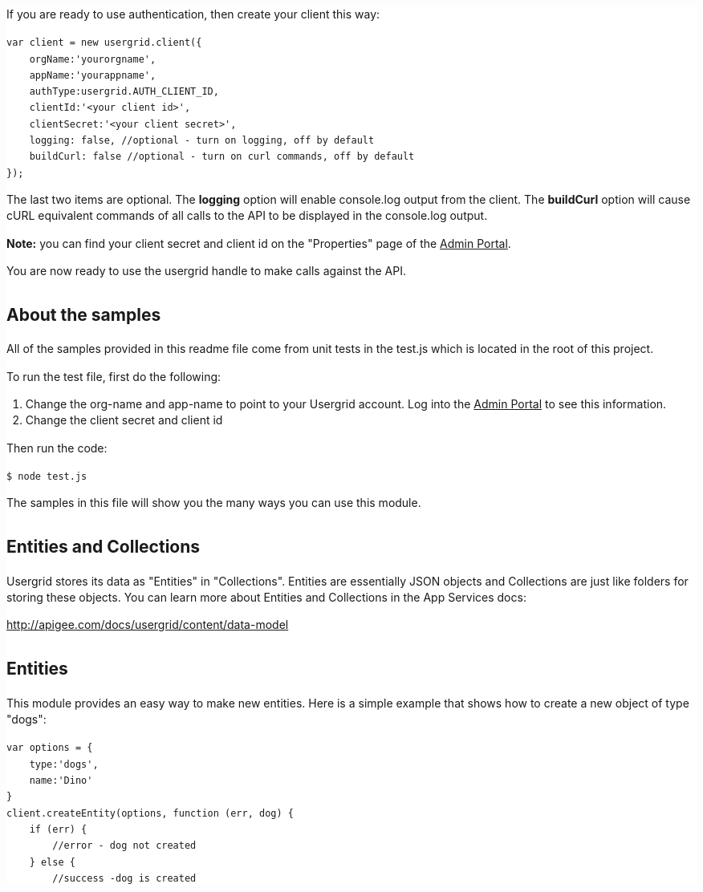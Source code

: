 If you are ready to use authentication, then create your client this way:

	var client = new usergrid.client({
		orgName:'yourorgname',
		appName:'yourappname',
		authType:usergrid.AUTH_CLIENT_ID,
		clientId:'<your client id>',
		clientSecret:'<your client secret>',
		logging: false, //optional - turn on logging, off by default
		buildCurl: false //optional - turn on curl commands, off by default
	});

The last two items are optional. The **logging** option will enable console.log output from the client.  The **buildCurl** option will cause cURL equivalent commands of all calls to the API to be displayed in the console.log output.

**Note:** you can find your client secret and client id on the "Properties" page of the [Admin Portal](https://github.com/apache/incubator-usergrid/tree/master/portal).

You are now ready to use the usergrid handle to make calls against the API.


## About the samples
All of the samples provided in this readme file come from unit tests in the test.js which is located in the root of this project.


To run the test file, first do the following:

1. Change the org-name and app-name to point to your Usergrid account.  Log into the [Admin Portal](https://github.com/apache/incubator-usergrid/tree/master/portal) to see this information.
2. Change the client secret and client id

Then run the code:

	$ node test.js

The samples in this file will show you the many ways you can use this module.


## Entities and Collections
Usergrid stores its data as "Entities" in "Collections".  Entities are essentially JSON objects and Collections are just like folders for storing these objects. You can learn more about Entities and Collections in the App Services docs:

<http://apigee.com/docs/usergrid/content/data-model>


## Entities
This module provides an easy way to make new entities. Here is a simple example that shows how to create a new object of type "dogs":

	var options = {
		type:'dogs',
		name:'Dino'
	}
	client.createEntity(options, function (err, dog) {
		if (err) {
			//error - dog not created
		} else {
			//success -dog is created
